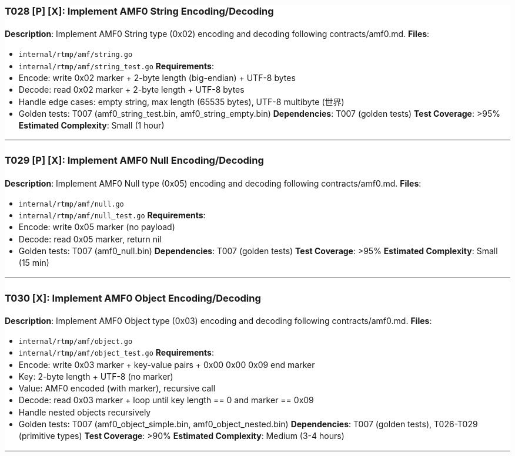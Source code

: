 
### T028 [P] [X]: Implement AMF0 String Encoding/Decoding
**Description**: Implement AMF0 String type (0x02) encoding and decoding following contracts/amf0.md.
**Files**:
- `internal/rtmp/amf/string.go`
- `internal/rtmp/amf/string_test.go`
**Requirements**:
- Encode: write 0x02 marker + 2-byte length (big-endian) + UTF-8 bytes
- Decode: read 0x02 marker + 2-byte length + UTF-8 bytes
- Handle edge cases: empty string, max length (65535 bytes), UTF-8 multibyte (世界)
- Golden tests: T007 (amf0_string_test.bin, amf0_string_empty.bin)
**Dependencies**: T007 (golden tests)
**Test Coverage**: >95%
**Estimated Complexity**: Small (1 hour)

---

### T029 [P] [X]: Implement AMF0 Null Encoding/Decoding
**Description**: Implement AMF0 Null type (0x05) encoding and decoding following contracts/amf0.md.
**Files**:
- `internal/rtmp/amf/null.go`
- `internal/rtmp/amf/null_test.go`
**Requirements**:
- Encode: write 0x05 marker (no payload)
- Decode: read 0x05 marker, return nil
- Golden tests: T007 (amf0_null.bin)
**Dependencies**: T007 (golden tests)
**Test Coverage**: >95%
**Estimated Complexity**: Small (15 min)

---

### T030 [X]: Implement AMF0 Object Encoding/Decoding
**Description**: Implement AMF0 Object type (0x03) encoding and decoding following contracts/amf0.md.
**Files**:
- `internal/rtmp/amf/object.go`
- `internal/rtmp/amf/object_test.go`
**Requirements**:
- Encode: write 0x03 marker + key-value pairs + 0x00 0x00 0x09 end marker
- Key: 2-byte length + UTF-8 (no marker)
- Value: AMF0 encoded (with marker), recursive call
- Decode: read 0x03 marker + loop until key length == 0 and marker == 0x09
- Handle nested objects recursively
- Golden tests: T007 (amf0_object_simple.bin, amf0_object_nested.bin)
**Dependencies**: T007 (golden tests), T026-T029 (primitive types)
**Test Coverage**: >90%
**Estimated Complexity**: Medium (3-4 hours)

---
